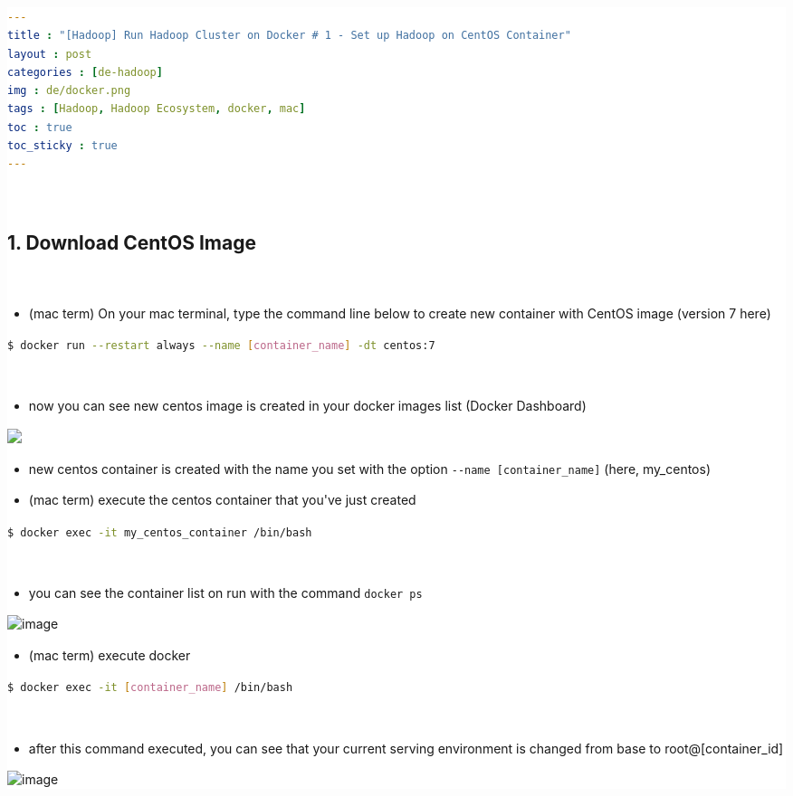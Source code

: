 ```yaml
---
title : "[Hadoop] Run Hadoop Cluster on Docker # 1 - Set up Hadoop on CentOS Container"
layout : post
categories : [de-hadoop]
img : de/docker.png
tags : [Hadoop, Hadoop Ecosystem, docker, mac]
toc : true
toc_sticky : true
---
```


<br/>

## 1. Download CentOS Image

<br/>

- (mac term) On your mac terminal, type the command line below to create new container with CentOS image (version 7 here)

```bash 
$ docker run --restart always --name [container_name] -dt centos:7
```

<br/>

- now you can see new centos image is created in your docker images list (Docker Dashboard)
<img src="https://user-images.githubusercontent.com/92680829/163716381-62d51c12-eb2d-4b79-82bf-1253e0d746aa.png" width="600">

<br/>

- new centos container is created with the name you set with the option ```--name [container_name]``` (here, my_centos)

- (mac term) execute the centos container that you've just created 
```bash 
$ docker exec -it my_centos_container /bin/bash
```

<br/>

- you can see the container list on run with the command ```docker ps``` 
<img width="906" alt="image" src="https://user-images.githubusercontent.com/92680829/163717913-f9c4b2f0-2c59-48c3-a2b4-26fab1381f75.png">


<br/>

- (mac term) execute docker 
```bash
$ docker exec -it [container_name] /bin/bash
```

<br/>

- after this command executed, you can see that your current serving environment is changed from base to root@[container_id]
<img width="500" alt="image" src="https://user-images.githubusercontent.com/92680829/163718158-2686975e-4958-4666-a618-db8a27aa7e91.png">

